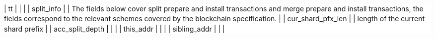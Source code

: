 | tt                                                                       |                                                                        |                                                                                                                                                                                                                                                                                                                                                                                                                                                                                                                                                                                                                                                                                                                                                         |
| split\_info                                                              |                                                                        | The fields below cover split prepare and install transactions and merge prepare and install transactions, the fields correspond to the relevant schemes covered by the blockchain specification.                                                                                                                                                                                                                                                                                                                                                                                                                                                                                                                                                        |
| cur\_shard\_pfx\_len                                                     |                                                                        | length of the current shard prefix                                                                                                                                                                                                                                                                                                                                                                                                                                                                                                                                                                                                                                                                                                                      |
| acc\_split\_depth                                                        |                                                                        |                                                                                                                                                                                                                                                                                                                                                                                                                                                                                                                                                                                                                                                                                                                                                         |
| this\_addr                                                               |                                                                        |                                                                                                                                                                                                                                                                                                                                                                                                                                                                                                                                                                                                                                                                                                                                                         |
| sibling\_addr                                                            |                                                                        |                                                                                                                                                                                                                                                                                                                                                                                                                                                                                                                                                                                                                                                                                                                                                         |